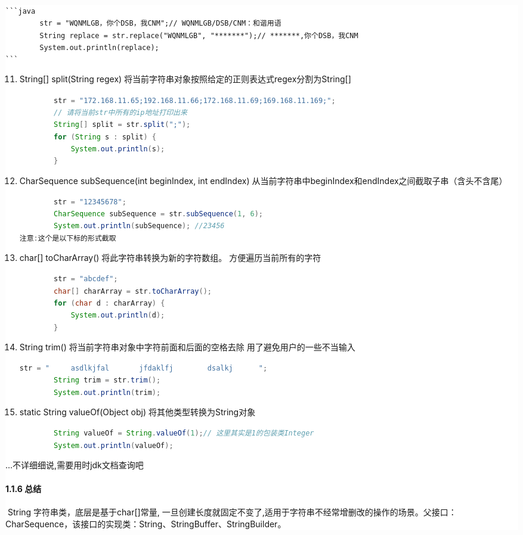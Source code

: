     ```java
    		str = "WQNMLGB，你个DSB，我CNM";// WQNMLGB/DSB/CNM：和谐用语
    		String replace = str.replace("WQNMLGB", "*******");// *******,你个DSB，我CNM
    		System.out.println(replace);
    ```

11. String[] split(String regex)  将当前字符串对象按照给定的正则表达式regex分割为String[]

    ```java
    		str = "172.168.11.65;192.168.11.66;172.168.11.69;169.168.11.169;";
    		// 请将当前str中所有的ip地址打印出来
    		String[] split = str.split(";");
    		for (String s : split) {
    			System.out.println(s);
    		}
    ```

12. CharSequence subSequence(int beginIndex, int endIndex)  从当前字符串中beginIndex和endIndex之间截取子串（含头不含尾）

    ```java
    		str = "12345678";
    		CharSequence subSequence = str.subSequence(1, 6);
    		System.out.println(subSequence); //23456
    注意:这个是以下标的形式截取
    ```

13. char[] toCharArray() 将此字符串转换为新的字符数组。  方便遍历当前所有的字符

    ```java
    		str = "abcdef";
    		char[] charArray = str.toCharArray();
    		for (char d : charArray) {
    			System.out.println(d);
    		}
    ```

14. String trim() 将当前字符串对象中字符前面和后面的空格去除	用了避免用户的一些不当输入

    ```java
    str = "		asdlkjfal		jfdaklfj 		dsalkj		";
    		String trim = str.trim();
    		System.out.println(trim);
    ```

15. static String valueOf(Object obj) 将其他类型转换为String对象

    ```java
    		String valueOf = String.valueOf(1);// 这里其实是1的包装类Integer
    		System.out.println(valueOf);
    ```

...不详细细说,需要用时jdk文档查询吧

#### 1.1.6 总结

​	String 字符串类，底层是基于char[]常量, 一旦创建长度就固定不变了,适用于字符串不经常增删改的操作的场景。父接口：CharSequence，该接口的实现类：String、StringBuffer、StringBuilder。
